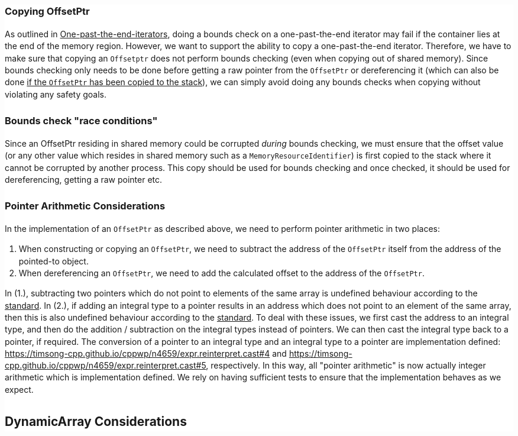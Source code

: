 ### Copying OffsetPtr

As outlined in [One-past-the-end-iterators](./offset_ptr_problems.md#definitions--background), doing a bounds check on a one-past-the-end iterator may 
fail if the container lies at the end of the memory region. However, we want to support the ability to copy a one-past-the-end iterator. Therefore, we 
have to make sure that copying an `Offsetptr` does not perform bounds checking (even when copying out of shared memory). Since bounds checking only 
needs to be done before getting a raw pointer from the `OffsetPtr` or dereferencing it (which can also be done 
[if the `OffsetPtr` has been copied to the stack](#dereferencing--getting-offsetptr-on-the-stack)), we can simply avoid doing any bounds checks when 
copying without violating any safety goals.

### Bounds check "race conditions"

Since an OffsetPtr residing in shared memory could be corrupted *during* bounds checking, we must ensure that the offset value (or any other value which resides in 
shared memory such as a `MemoryResourceIdentifier`) is first copied to the stack where it cannot be corrupted by another process. This copy should be used for bounds 
checking and once checked, it should be used for dereferencing, getting a raw pointer etc.

### Pointer Arithmetic Considerations

In the implementation of an `OffsetPtr` as described above, we need to perform pointer arithmetic in two places:

1. When constructing or copying an `OffsetPtr`, we need to subtract the address of the `OffsetPtr` itself from the address
of the pointed-to object.
2. When dereferencing an `OffsetPtr`, we need to add the calculated offset to the address of the `OffsetPtr`.

In (1.), subtracting two pointers which do not point to elements of the same array is undefined behaviour according 
to the [standard](https://timsong-cpp.github.io/cppwp/n4659/expr.add#5). In (2.), if adding an integral type to a pointer results in an
address which does not point to an element of the same array, then this is also undefined behaviour according to the 
[standard](https://timsong-cpp.github.io/cppwp/n4659/expr.add#4). To deal with these issues, we first cast the address to an integral type, 
and then do the addition / subtraction on the integral types instead of pointers. We can then cast the integral type back to a pointer, if required. 
The conversion of a pointer to an integral type and an integral type to a pointer are implementation defined: https://timsong-cpp.github.io/cppwp/n4659/expr.reinterpret.cast#4 
and https://timsong-cpp.github.io/cppwp/n4659/expr.reinterpret.cast#5, respectively. In this way, all "pointer arithmetic" is
now actually integer arithmetic which is implementation defined. We rely on having sufficient tests to ensure that the implementation
behaves as we expect.

## DynamicArray Considerations
